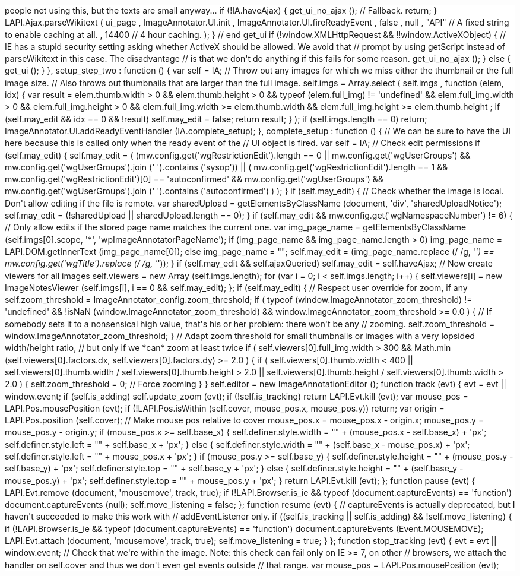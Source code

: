 people not using this, but the texts are small anyway... if (\!IA.haveAjax) { get_ui_no_ajax (); // Fallback. return; } LAPI.Ajax.parseWikitext ( ui_page , ImageAnnotator.UI.init , ImageAnnotator.UI.fireReadyEvent , false , null , "API" // A fixed string to enable caching at all. , 14400 // 4 hour caching. ); } // end get_ui if (\!window.XMLHttpRequest && \!\!window.ActiveXObject) { // IE has a stupid security setting asking whether ActiveX should be allowed. We avoid that // prompt by using getScript instead of parseWikitext in this case. The disadvantage // is that we don't do anything if this fails for some reason. get_ui_no_ajax (); } else { get_ui (); } }, setup_step_two : function () { var self = IA; // Throw out any images for which we miss either the thumbnail or the full image size. // Also throws out thumbnails that are larger than the full image. self.imgs = Array.select ( self.imgs , function (elem, idx) { var result = elem.thumb.width \> 0 && elem.thumb.height \> 0 && typeof (elem.full_img) \!= 'undefined' && elem.full_img.width \> 0 && elem.full_img.height \> 0 && elem.full_img.width \>= elem.thumb.width && elem.full_img.height \>= elem.thumb.height ; if (self.may_edit && idx == 0 && \!result) self.may_edit = false; return result; } ); if (self.imgs.length == 0) return; ImageAnnotator.UI.addReadyEventHandler (IA.complete_setup); }, complete_setup : function () { // We can be sure to have the UI here because this is called only when the ready event of the // UI object is fired. var self = IA; // Check edit permissions if (self.may_edit) { self.may_edit = ( (mw.config.get('wgRestrictionEdit').length == 0 || mw.config.get('wgUserGroups') && mw.config.get('wgUserGroups').join (' ').contains ('sysop')) || ( mw.config.get('wgRestrictionEdit').length == 1 && mw.config.get('wgRestrictionEdit')\[0\] == 'autoconfirmed' && mw.config.get('wgUserGroups') && mw.config.get('wgUserGroups').join (' ').contains ('autoconfirmed') ) ); } if (self.may_edit) { // Check whether the image is local. Don't allow editing if the file is remote. var sharedUpload = getElementsByClassName (document, 'div', 'sharedUploadNotice'); self.may_edit = (\!sharedUpload || sharedUpload.length == 0); } if (self.may_edit && mw.config.get('wgNamespaceNumber') \!= 6) { // Only allow edits if the stored page name matches the current one. var img_page_name = getElementsByClassName (self.imgs\[0\].scope, '\*', 'wpImageAnnotatorPageName'); if (img_page_name && img_page_name.length \> 0) img_page_name = LAPI.DOM.getInnerText (img_page_name\[0\]); else img_page_name = ""; self.may_edit = (img_page_name.replace (/ /g, '_') == mw.config.get('wgTitle').replace (/ /g, '_')); } if (self.may_edit && self.ajaxQueried) self.may_edit = self.haveAjax; // Now create viewers for all images self.viewers = new Array (self.imgs.length); for (var i = 0; i \< self.imgs.length; i++) { self.viewers\[i\] = new ImageNotesViewer (self.imgs\[i\], i == 0 && self.may_edit); }; if (self.may_edit) { // Respect user override for zoom, if any self.zoom_threshold = ImageAnnotator_config.zoom_threshold; if ( typeof (window.ImageAnnotator_zoom_threshold) \!= 'undefined' && \!isNaN (window.ImageAnnotator_zoom_threshold) && window.ImageAnnotator_zoom_threshold \>= 0.0 ) { // If somebody sets it to a nonsensical high value, that's his or her problem: there won't be any // zooming. self.zoom_threshold = window.ImageAnnotator_zoom_threshold; } // Adapt zoom threshold for small thumbnails or images with a very lopsided width/height ratio, // but only if we \*can\* zoom at least twice if ( self.viewers\[0\].full_img.width \> 300 && Math.min (self.viewers\[0\].factors.dx, self.viewers\[0\].factors.dy) \>= 2.0 ) { if ( self.viewers\[0\].thumb.width \< 400 || self.viewers\[0\].thumb.width / self.viewers\[0\].thumb.height \> 2.0 || self.viewers\[0\].thumb.height / self.viewers\[0\].thumb.width \> 2.0 ) { self.zoom_threshold = 0; // Force zooming } } self.editor = new ImageAnnotationEditor (); function track (evt) { evt = evt || window.event; if (self.is_adding) self.update_zoom (evt); if (\!self.is_tracking) return LAPI.Evt.kill (evt); var mouse_pos = LAPI.Pos.mousePosition (evt); if (\!LAPI.Pos.isWithin (self.cover, mouse_pos.x, mouse_pos.y)) return; var origin = LAPI.Pos.position (self.cover); // Make mouse pos relative to cover mouse_pos.x = mouse_pos.x - origin.x; mouse_pos.y = mouse_pos.y - origin.y; if (mouse_pos.x \>= self.base_x) { self.definer.style.width = "" + (mouse_pos.x - self.base_x) + 'px'; self.definer.style.left = "" + self.base_x + 'px'; } else { self.definer.style.width = "" + (self.base_x - mouse_pos.x) + 'px'; self.definer.style.left = "" + mouse_pos.x + 'px'; } if (mouse_pos.y \>= self.base_y) { self.definer.style.height = "" + (mouse_pos.y - self.base_y) + 'px'; self.definer.style.top = "" + self.base_y + 'px'; } else { self.definer.style.height = "" + (self.base_y - mouse_pos.y) + 'px'; self.definer.style.top = "" + mouse_pos.y + 'px'; } return LAPI.Evt.kill (evt); }; function pause (evt) { LAPI.Evt.remove (document, 'mousemove', track, true); if (\!LAPI.Browser.is_ie && typeof (document.captureEvents) == 'function') document.captureEvents (null); self.move_listening = false; }; function resume (evt) { // captureEvents is actually deprecated, but I haven't succeeded to make this work with // addEventListener only. if ((self.is_tracking || self.is_adding) && \!self.move_listening) { if (\!LAPI.Browser.is_ie && typeof (document.captureEvents) == 'function') document.captureEvents (Event.MOUSEMOVE); LAPI.Evt.attach (document, 'mousemove', track, true); self.move_listening = true; } }; function stop_tracking (evt) { evt = evt || window.event; // Check that we're within the image. Note: this check can fail only on IE \>= 7, on other // browsers, we attach the handler on self.cover and thus we don't even get events outside // that range. var mouse_pos = LAPI.Pos.mousePosition (evt);
